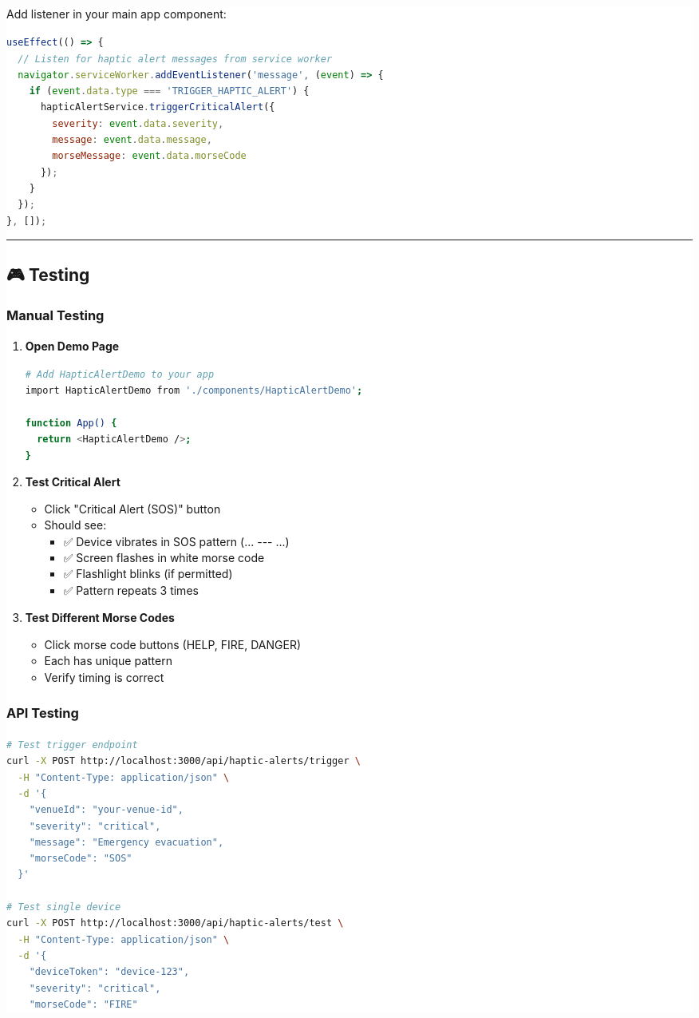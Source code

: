 Add listener in your main app component:

```javascript
useEffect(() => {
  // Listen for haptic alert messages from service worker
  navigator.serviceWorker.addEventListener('message', (event) => {
    if (event.data.type === 'TRIGGER_HAPTIC_ALERT') {
      hapticAlertService.triggerCriticalAlert({
        severity: event.data.severity,
        message: event.data.message,
        morseMessage: event.data.morseCode
      });
    }
  });
}, []);
```

---

## 🎮 Testing

### Manual Testing

1. **Open Demo Page**
   ```bash
   # Add HapticAlertDemo to your app
   import HapticAlertDemo from './components/HapticAlertDemo';
   
   function App() {
     return <HapticAlertDemo />;
   }
   ```

2. **Test Critical Alert**
   - Click "Critical Alert (SOS)" button
   - Should see:
     - ✅ Device vibrates in SOS pattern (... --- ...)
     - ✅ Screen flashes in white morse code
     - ✅ Flashlight blinks (if permitted)
     - ✅ Pattern repeats 3 times

3. **Test Different Morse Codes**
   - Click morse code buttons (HELP, FIRE, DANGER)
   - Each has unique pattern
   - Verify timing is correct

### API Testing

```bash
# Test trigger endpoint
curl -X POST http://localhost:3000/api/haptic-alerts/trigger \
  -H "Content-Type: application/json" \
  -d '{
    "venueId": "your-venue-id",
    "severity": "critical",
    "message": "Emergency evacuation",
    "morseCode": "SOS"
  }'

# Test single device
curl -X POST http://localhost:3000/api/haptic-alerts/test \
  -H "Content-Type: application/json" \
  -d '{
    "deviceToken": "device-123",
    "severity": "critical",
    "morseCode": "FIRE"
```